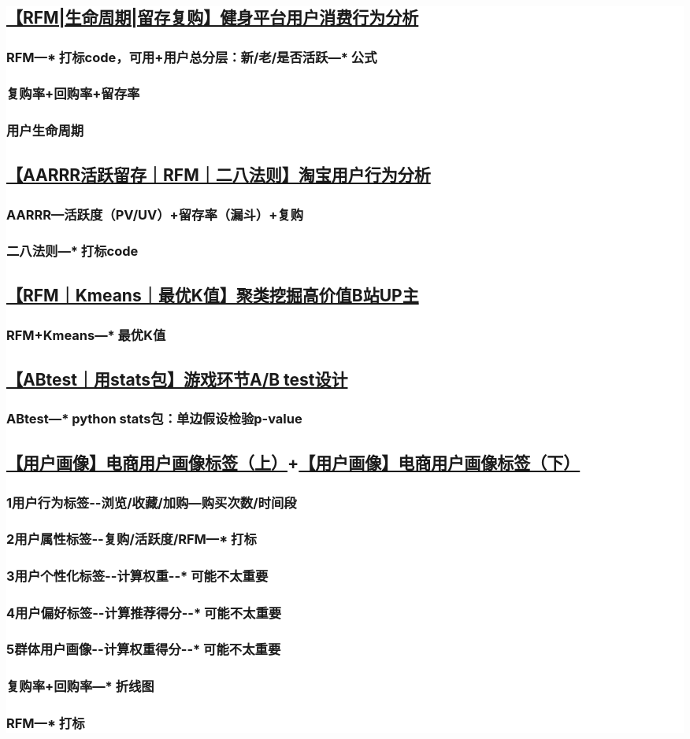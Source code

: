 ## [【RFM|生命周期|留存复购】健身平台用户消费行为分析](https://www.kesci.com/mw/project/5f47d37a0ec2d80037324b1a)

### RFM—* 打标code，可用+用户总分层：新/老/是否活跃—* 公式

### 复购率+回购率+留存率

### 用户生命周期

## [【AARRR活跃留存｜RFM｜二八法则】淘宝用户行为分析](https://www.kesci.com/mw/project/5f8d7411e48a3f00302d5f47)

### AARRR—活跃度（PV/UV）+留存率（漏斗）+复购

### 二八法则—* 打标code

## [【RFM｜Kmeans｜最优K值】聚类挖掘高价值B站UP主](https://www.kesci.com/mw/project/5fa157daca48e00030116910)

### RFM+Kmeans—* 最优K值

## [【ABtest｜用stats包】游戏环节A/B test设计](https://www.kesci.com/mw/project/5f9d6f5cca48e000300b274f)

### ABtest—* python stats包：单边假设检验p-value

## [【用户画像】电商用户画像标签（上）](https://www.kesci.com/mw/project/5f4b2c866476cf0036f7df60)+[【用户画像】电商用户画像标签（下）](https://www.kesci.com/mw/project/5f4b2c7f6476cf0036f7df59)

### 1用户行为标签--浏览/收藏/加购—购买次数/时间段

### 2用户属性标签--复购/活跃度/RFM—* 打标

### 3用户个性化标签--计算权重--* 可能不太重要

### 4用户偏好标签--计算推荐得分--* 可能不太重要

### 5群体用户画像--计算权重得分--* 可能不太重要

### 复购率+回购率—* 折线图

### RFM—* 打标
